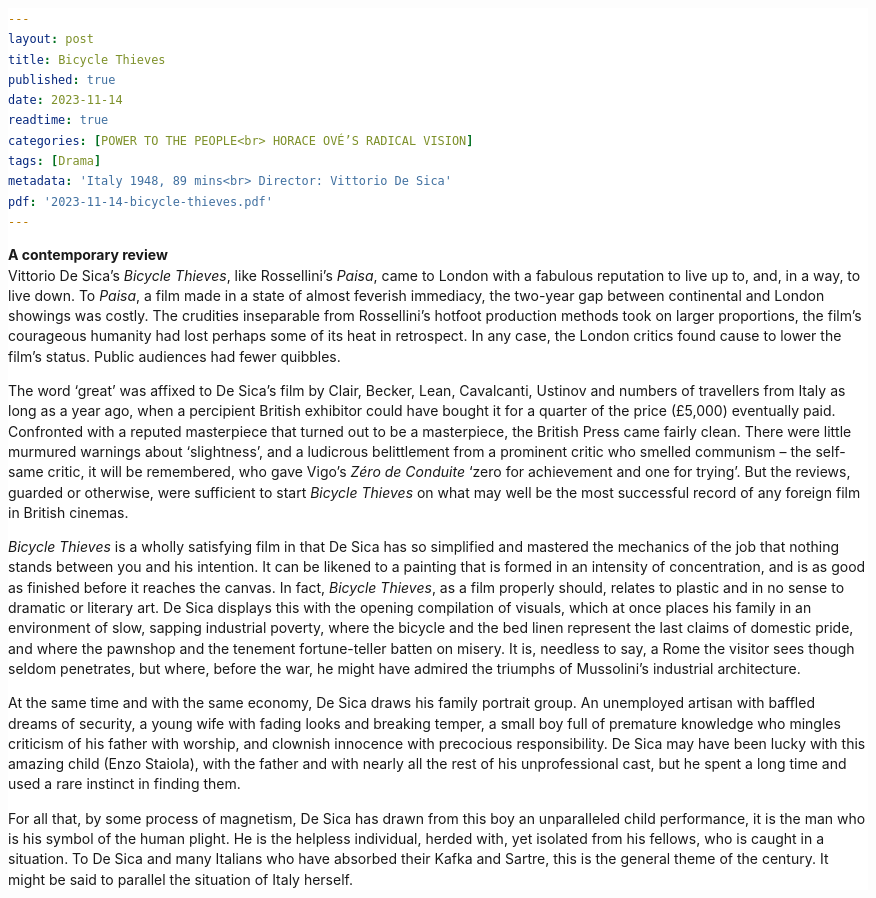 ```yaml
---
layout: post
title: Bicycle Thieves
published: true
date: 2023-11-14
readtime: true
categories: [POWER TO THE PEOPLE<br> HORACE OVÉ’S RADICAL VISION]
tags: [Drama]
metadata: 'Italy 1948, 89 mins<br> Director: Vittorio De Sica'
pdf: '2023-11-14-bicycle-thieves.pdf'
---
```


**A contemporary review**  
Vittorio De Sica’s _Bicycle Thieves_, like Rossellini’s _Paisa_, came to London with a fabulous reputation to live up to, and, in a way, to live down. To _Paisa_, a film made in a state of almost feverish immediacy, the two-year gap between continental and London showings was costly. The crudities inseparable from Rossellini’s hotfoot production methods took on larger proportions, the film’s courageous humanity had lost perhaps some of its heat in retrospect. In any case, the London critics found cause to lower the film’s status. Public audiences had fewer quibbles.

The word ‘great’ was affixed to De Sica’s film by Clair, Becker, Lean, Cavalcanti, Ustinov and numbers of travellers from Italy as long as a year ago, when a percipient British exhibitor could have bought it for a quarter of the price (£5,000) eventually paid. Confronted with a reputed masterpiece that turned out to be a masterpiece, the British Press came fairly clean. There were little murmured warnings about ‘slightness’, and a ludicrous belittlement from a prominent critic who smelled communism – the self-same critic, it will be remembered, who gave Vigo’s _Zéro de Conduite_ ‘zero for achievement and one for trying’. But the reviews, guarded or otherwise, were sufficient to start _Bicycle Thieves_ on what may well be the most successful record of any foreign film in British cinemas.

_Bicycle Thieves_ is a wholly satisfying film in that De Sica has so simplified and mastered the mechanics of the job that nothing stands between you and his intention. It can be likened to a painting that is formed in an intensity of concentration, and is as good as finished before it reaches the canvas. In fact, _Bicycle Thieves_, as a film properly should, relates to plastic and in no sense to dramatic or literary art. De Sica displays this with the opening compilation of visuals, which at once places his family in an environment of slow, sapping industrial poverty, where the bicycle and the bed linen represent the last claims of domestic pride, and where the pawnshop and the tenement fortune-teller batten on misery. It is, needless to say, a Rome the visitor sees though seldom penetrates, but where, before the war, he might have admired the triumphs of Mussolini’s industrial architecture.

At the same time and with the same economy, De Sica draws his family portrait group. An unemployed artisan with baffled dreams of security, a young wife with fading looks and breaking temper, a small boy full of premature knowledge who mingles criticism of his father with worship, and clownish innocence with precocious responsibility. De Sica may have been lucky with this amazing child (Enzo Staiola), with the father and with nearly all the rest of his unprofessional cast, but he spent a long time and used a rare instinct in finding them.

For all that, by some process of magnetism, De Sica has drawn from this boy an unparalleled child performance, it is the man who is his symbol of the human plight. He is the helpless individual, herded with, yet isolated from his fellows, who is caught in a situation. To De Sica and many Italians who have absorbed their Kafka and Sartre, this is the general theme of the century. It might be said to parallel the situation of Italy herself.
